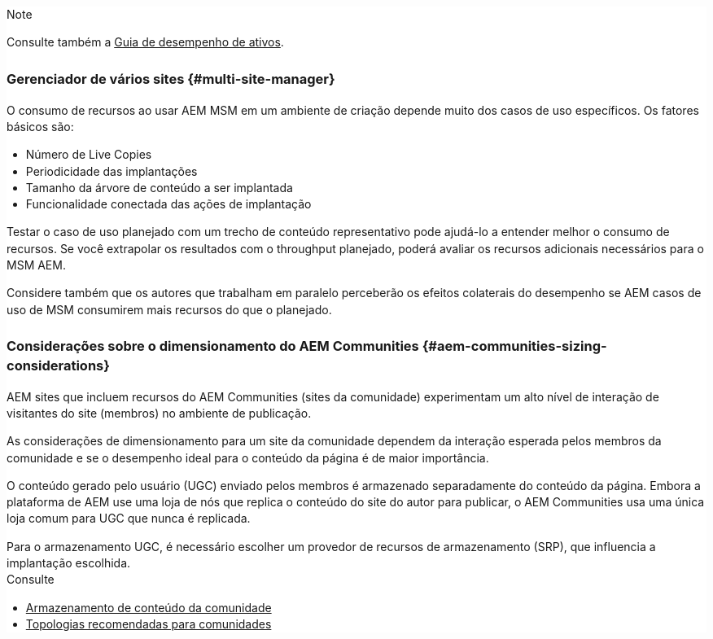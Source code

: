 >[!NOTE]
>
>Consulte também a [Guia de desempenho de ativos](https://experienceleague.adobe.com/docs/experience-manager-64/assets/administer/assets-sizing-guide.html).

### Gerenciador de vários sites {#multi-site-manager}

O consumo de recursos ao usar AEM MSM em um ambiente de criação depende muito dos casos de uso específicos. Os fatores básicos são:

* Número de Live Copies
* Periodicidade das implantações
* Tamanho da árvore de conteúdo a ser implantada
* Funcionalidade conectada das ações de implantação

Testar o caso de uso planejado com um trecho de conteúdo representativo pode ajudá-lo a entender melhor o consumo de recursos. Se você extrapolar os resultados com o throughput planejado, poderá avaliar os recursos adicionais necessários para o MSM AEM.

Considere também que os autores que trabalham em paralelo perceberão os efeitos colaterais do desempenho se AEM casos de uso de MSM consumirem mais recursos do que o planejado.

### Considerações sobre o dimensionamento do AEM Communities {#aem-communities-sizing-considerations}

AEM sites que incluem recursos do AEM Communities (sites da comunidade) experimentam um alto nível de interação de visitantes do site (membros) no ambiente de publicação.

As considerações de dimensionamento para um site da comunidade dependem da interação esperada pelos membros da comunidade e se o desempenho ideal para o conteúdo da página é de maior importância.

O conteúdo gerado pelo usuário (UGC) enviado pelos membros é armazenado separadamente do conteúdo da página. Embora a plataforma de AEM use uma loja de nós que replica o conteúdo do site do autor para publicar, o AEM Communities usa uma única loja comum para UGC que nunca é replicada.

Para o armazenamento UGC, é necessário escolher um provedor de recursos de armazenamento (SRP), que influencia a implantação escolhida.\
Consulte

* [Armazenamento de conteúdo da comunidade](/help/communities/working-with-srp.md)
* [Topologias recomendadas para comunidades](/help/communities/topologies.md)

